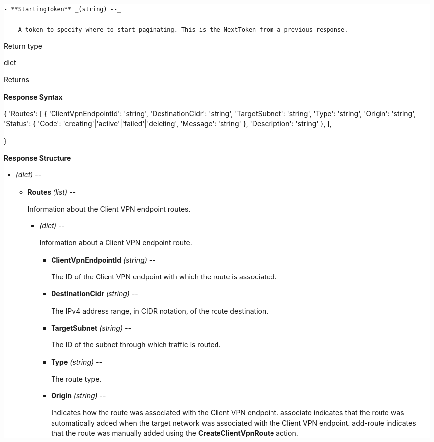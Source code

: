     - **StartingToken** _(string) --_

        A token to specify where to start paginating. This is the NextToken from a previous response.


Return type

dict

Returns

**Response Syntax**

{
    'Routes': [
        {
            'ClientVpnEndpointId': 'string',
            'DestinationCidr': 'string',
            'TargetSubnet': 'string',
            'Type': 'string',
            'Origin': 'string',
            'Status': {
                'Code': 'creating'|'active'|'failed'|'deleting',
                'Message': 'string'
            },
            'Description': 'string'
        },
    ],

}

**Response Structure**

- _(dict) --_

    - **Routes** _(list) --_

        Information about the Client VPN endpoint routes.

        - _(dict) --_

            Information about a Client VPN endpoint route.

            - **ClientVpnEndpointId** _(string) --_

                The ID of the Client VPN endpoint with which the route is associated.

            - **DestinationCidr** _(string) --_

                The IPv4 address range, in CIDR notation, of the route destination.

            - **TargetSubnet** _(string) --_

                The ID of the subnet through which traffic is routed.

            - **Type** _(string) --_

                The route type.

            - **Origin** _(string) --_

                Indicates how the route was associated with the Client VPN endpoint. associate indicates that the route was automatically added when the target network was associated with the Client VPN endpoint. add-route indicates that the route was manually added using the **CreateClientVpnRoute** action.
